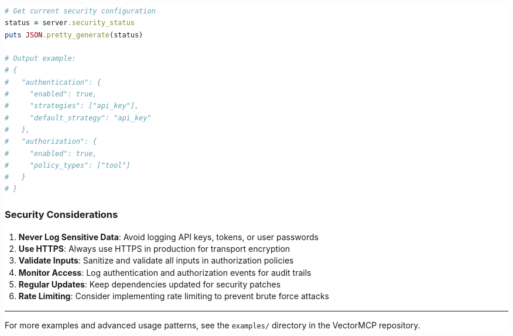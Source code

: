 ```ruby
# Get current security configuration
status = server.security_status
puts JSON.pretty_generate(status)

# Output example:
# {
#   "authentication": {
#     "enabled": true,
#     "strategies": ["api_key"],
#     "default_strategy": "api_key"
#   },
#   "authorization": {
#     "enabled": true,
#     "policy_types": ["tool"]
#   }
# }
```

### Security Considerations

1. **Never Log Sensitive Data**: Avoid logging API keys, tokens, or user passwords
2. **Use HTTPS**: Always use HTTPS in production for transport encryption
3. **Validate Inputs**: Sanitize and validate all inputs in authorization policies
4. **Monitor Access**: Log authentication and authorization events for audit trails
5. **Regular Updates**: Keep dependencies updated for security patches
6. **Rate Limiting**: Consider implementing rate limiting to prevent brute force attacks

---

For more examples and advanced usage patterns, see the `examples/` directory in the VectorMCP repository.